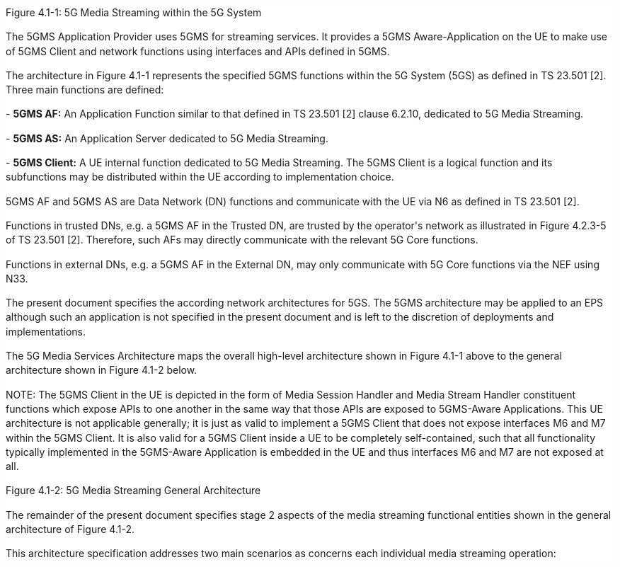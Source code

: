 Figure 4.1-1: 5G Media Streaming within the 5G System

The 5GMS Application Provider uses 5GMS for streaming services. It
provides a 5GMS Aware-Application on the UE to make use of 5GMS Client
and network functions using interfaces and APIs defined in 5GMS.

The architecture in Figure 4.1-1 represents the specified 5GMS functions
within the 5G System (5GS) as defined in TS 23.501 \[2\]. Three main
functions are defined:

\- **5GMS AF:** An Application Function similar to that defined in
TS 23.501 \[2\] clause 6.2.10, dedicated to 5G Media Streaming.

\- **5GMS AS:** An Application Server dedicated to 5G Media Streaming.

\- **5GMS Client:** A UE internal function dedicated to 5G Media
Streaming. The 5GMS Client is a logical function and its subfunctions
may be distributed within the UE according to implementation choice.

5GMS AF and 5GMS AS are Data Network (DN) functions and communicate with
the UE via N6 as defined in TS 23.501 \[2\].

Functions in trusted DNs, e.g. a 5GMS AF in the Trusted DN, are trusted
by the operator's network as illustrated in Figure 4.2.3-5 of TS 23.501
\[2\]. Therefore, such AFs may directly communicate with the relevant 5G
Core functions.

Functions in external DNs, e.g. a 5GMS AF in the External DN, may only
communicate with 5G Core functions via the NEF using N33.

The present document specifies the according network architectures for
5GS. The 5GMS architecture may be applied to an EPS although such an
application is not specified in the present document and is left to the
discretion of deployments and implementations.

The 5G Media Services Architecture maps the overall high-level
architecture shown in Figure 4.1-1 above to the general architecture
shown in Figure 4.1-2 below.

NOTE: The 5GMS Client in the UE is depicted in the form of Media Session
Handler and Media Stream Handler constituent functions which expose APIs
to one another in the same way that those APIs are exposed to 5GMS-Aware
Applications. This UE architecture is not applicable generally; it is
just as valid to implement a 5GMS Client that does not expose interfaces
M6 and M7 within the 5GMS Client. It is also valid for a 5GMS Client
inside a UE to be completely self-contained, such that all functionality
typically implemented in the 5GMS-Aware Application is embedded in the
UE and thus interfaces M6 and M7 are not exposed at all.

Figure 4.1-2: 5G Media Streaming General Architecture

The remainder of the present document specifies stage 2 aspects of the
media streaming functional entities shown in the general architecture of
Figure 4.1-2.

This architecture specification addresses two main scenarios as concerns
each individual media streaming operation:

